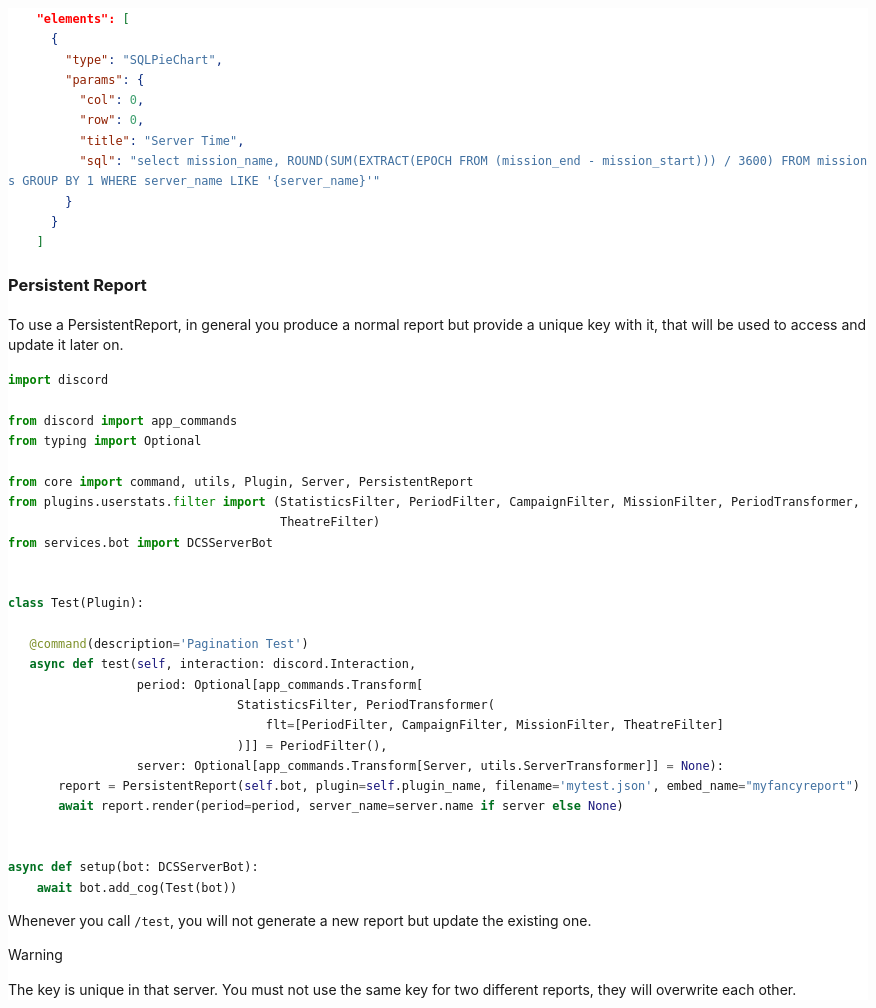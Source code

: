 ```json
    "elements": [
      {
        "type": "SQLPieChart",
        "params": {
          "col": 0,
          "row": 0,
          "title": "Server Time",
          "sql": "select mission_name, ROUND(SUM(EXTRACT(EPOCH FROM (mission_end - mission_start))) / 3600) FROM missions GROUP BY 1 WHERE server_name LIKE '{server_name}'"
        }
      }
    ]
```

### Persistent Report
To use a PersistentReport, in general you produce a normal report but provide a unique key with it, that will be used to access and update it later on.

```python
import discord

from discord import app_commands
from typing import Optional

from core import command, utils, Plugin, Server, PersistentReport
from plugins.userstats.filter import (StatisticsFilter, PeriodFilter, CampaignFilter, MissionFilter, PeriodTransformer, 
                                      TheatreFilter)
from services.bot import DCSServerBot


class Test(Plugin):

   @command(description='Pagination Test')
   async def test(self, interaction: discord.Interaction, 
                  period: Optional[app_commands.Transform[
                                StatisticsFilter, PeriodTransformer(
                                    flt=[PeriodFilter, CampaignFilter, MissionFilter, TheatreFilter]
                                )]] = PeriodFilter(),
                  server: Optional[app_commands.Transform[Server, utils.ServerTransformer]] = None):
       report = PersistentReport(self.bot, plugin=self.plugin_name, filename='mytest.json', embed_name="myfancyreport")
       await report.render(period=period, server_name=server.name if server else None)


async def setup(bot: DCSServerBot):
    await bot.add_cog(Test(bot))
```

Whenever you call `/test`, you will not generate a new report but update the existing one.<br/>
> [!WARNING]
> The key is unique in that server. 
> You must not use the same key for two different reports, they will overwrite each other.
